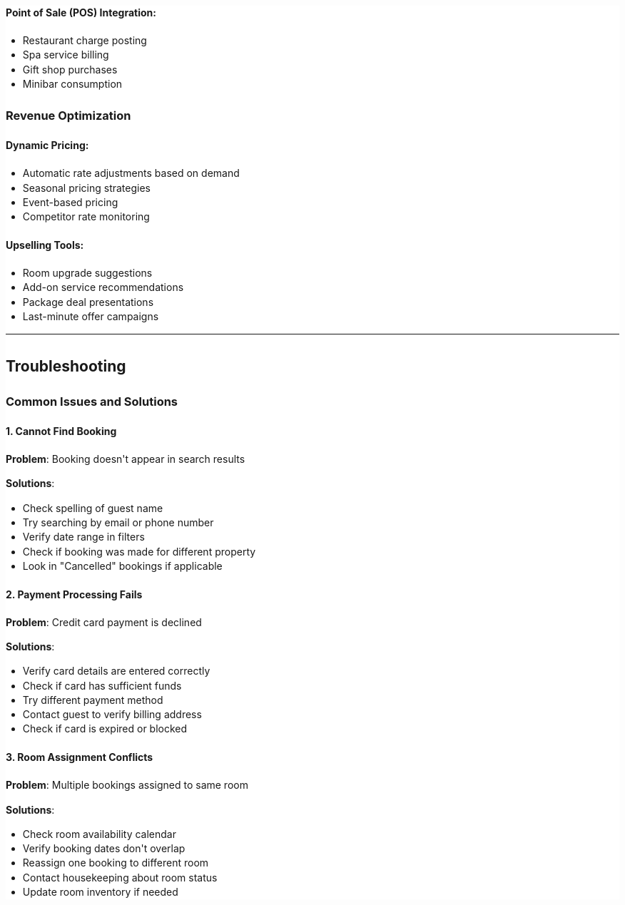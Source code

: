 #### Point of Sale (POS) Integration:
- Restaurant charge posting
- Spa service billing
- Gift shop purchases
- Minibar consumption

### Revenue Optimization

#### Dynamic Pricing:
- Automatic rate adjustments based on demand
- Seasonal pricing strategies
- Event-based pricing
- Competitor rate monitoring

#### Upselling Tools:
- Room upgrade suggestions
- Add-on service recommendations
- Package deal presentations
- Last-minute offer campaigns

---

## Troubleshooting

### Common Issues and Solutions

#### 1. **Cannot Find Booking**

**Problem**: Booking doesn't appear in search results

**Solutions**:
- Check spelling of guest name
- Try searching by email or phone number
- Verify date range in filters
- Check if booking was made for different property
- Look in "Cancelled" bookings if applicable

#### 2. **Payment Processing Fails**

**Problem**: Credit card payment is declined

**Solutions**:
- Verify card details are entered correctly
- Check if card has sufficient funds
- Try different payment method
- Contact guest to verify billing address
- Check if card is expired or blocked

#### 3. **Room Assignment Conflicts**

**Problem**: Multiple bookings assigned to same room

**Solutions**:
- Check room availability calendar
- Verify booking dates don't overlap
- Reassign one booking to different room
- Contact housekeeping about room status
- Update room inventory if needed
